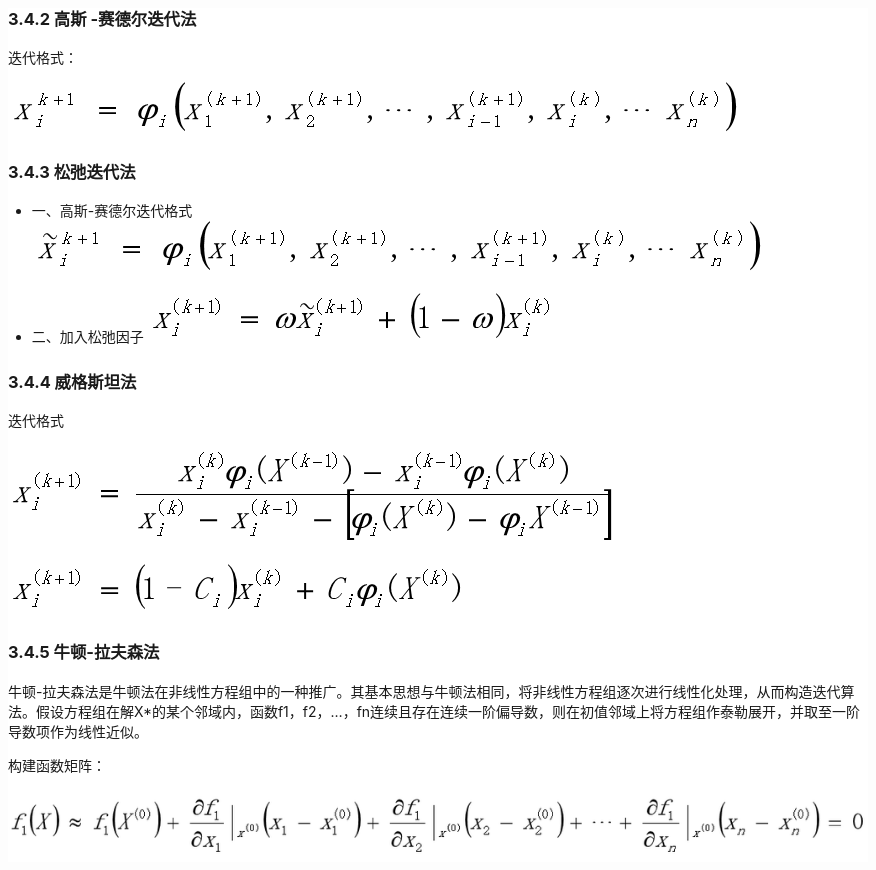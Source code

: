 ### 3.4.2 高斯 -赛德尔迭代法

迭代格式：

![1541587454654](1541587454654.png)

### 3.4.3 松弛迭代法

- 一、高斯-赛德尔迭代格式
  ![1541587539738](1541587539738.png)

- 二、加入松弛因子
 ![1541587555915](1541587555915.png)

### 3.4.4 威格斯坦法

迭代格式

![1541587900617](1541587900617.png)

![1541587930918](1541587930918.png)

### 3.4.5 牛顿-拉夫森法

牛顿-拉夫森法是牛顿法在非线性方程组中的一种推广。其基本思想与牛顿法相同，将非线性方程组逐次进行线性化处理，从而构造迭代算法。假设方程组在解X*的某个邻域内，函数f1，f2，…，fn连续且存在连续一阶偏导数，则在初值邻域上将方程组作泰勒展开，并取至一阶导数项作为线性近似。

构建函数矩阵：

![1541588469244](1541588469244.png)
